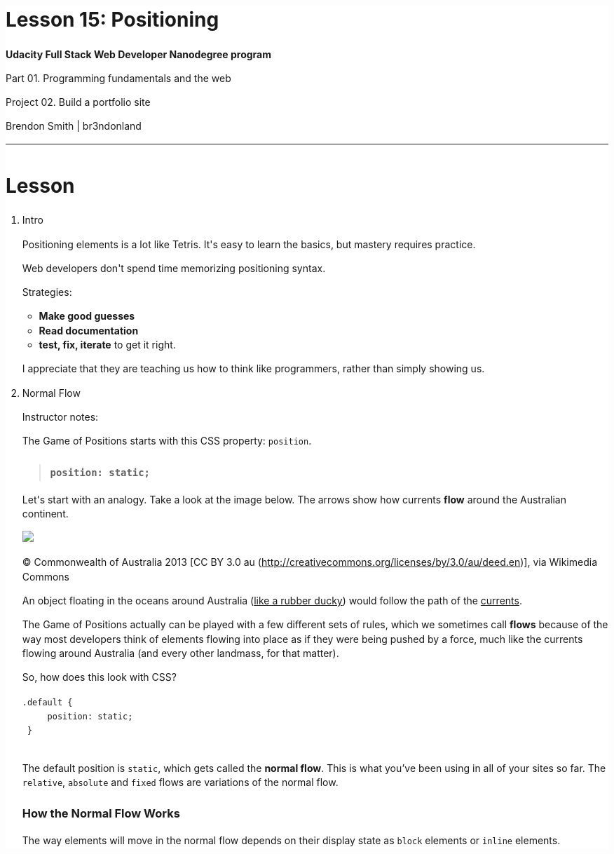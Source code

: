Lesson 15: Positioning
======================

**Udacity Full Stack Web Developer Nanodegree program**

Part 01. Programming fundamentals and the web

Project 02. Build a portfolio site

Brendon Smith | br3ndonland

---

# Lesson

1. Intro

    Positioning elements is a lot like Tetris. It's easy to learn the basics, but mastery requires practice.

    Web developers don't spend time memorizing positioning syntax.

    Strategies:

    - **Make good guesses**
    - **Read documentation**
    - **test, fix, iterate** to get it right. 

    I appreciate that they are teaching us how to think like programmers, rather than simply showing us.

2. Normal Flow


    Instructor notes:
    <html>
    <div class="_main--content-container--ILkoI"><div class="index--container--2OwOl"><div class="index--atom--lmAIo layout--content--3Smmq"><div class="ltr"><div class="ureact-markdown--markdown--3IhZa ureact-markdown "><p>The Game of Positions starts with this CSS property: <code>position</code>.</p>
    <blockquote>
    <h3 id="-position-static-"><code>position: static;</code></h3>
    </blockquote>
    <p>Let's start with an analogy. Take a look at the image below. The arrows show how currents <strong>flow</strong> around the Australian continent.</p>
    </div></div><span></span></div><div class="index--instructor-notes-container--24U8Y shared--outer-container--3eppq"><div class="index--instructor-notes--39nNE layout--content--3Smmq"><div><noscript></noscript></div></div></div></div><div class="index--container--2OwOl"><div class="index--atom--lmAIo layout--content--3Smmq"><div class="image-atom--image-atom--1XDdu"><div class="index--image-atom-content--YoZVu"><div class="index--image-and-annotations-container--1o6QP"><img src="https://lh3.googleusercontent.com/3D_WvaIJ1mBEISeNuSxiNYn6ixEYmrZv6mZBTOSbWqPZogUt8DcJdp_KSl0pMMETNBhWL6JrFJBYrWmtkDE=s0#w=550&amp;h=358" class="index--image--1wh9w" style="width: 550px;"></div><div class="index--caption--34paT"><div class="ureact-markdown--markdown--3IhZa ureact-markdown "><p>© Commonwealth of Australia 2013 [CC BY 3.0 au (<a target="_blank" href="http://creativecommons.org/licenses/by/3.0/au/deed.en">http://creativecommons.org/licenses/by/3.0/au/deed.en</a>)], via Wikimedia Commons</p>
    </div></div></div></div><span></span></div><div class="index--instructor-notes-container--24U8Y shared--outer-container--3eppq"><div class="index--instructor-notes--39nNE layout--content--3Smmq"><div><noscript></noscript></div></div></div></div><div class="index--container--2OwOl"><div class="index--atom--lmAIo layout--content--3Smmq"><div class="ltr"><div class="ureact-markdown--markdown--3IhZa ureact-markdown "><p>An object floating in the oceans around Australia (<a target="_blank" href="https://en.wikipedia.org/wiki/Friendly_Floatees">like a rubber ducky</a>) would follow the path of the <a target="_blank" href="https://en.wikipedia.org/wiki/Ocean_current">currents</a>.</p>
    <p>The Game of Positions actually can be played with a few different sets of rules, which we sometimes call <strong>flows</strong> because of the way most developers think of elements flowing into place as if they were being pushed by a force, much like the currents flowing around Australia (and every other landmass, for that matter).</p>
    <p>So, how does this look with CSS?</p>
    <pre><code><span class="hljs-class">.default</span> <span class="hljs-rules">{
        <span class="hljs-rule"><span class="hljs-attribute">position</span>:<span class="hljs-value"> static</span></span>;
    }</span>
    </code></pre><p>The default position is <code>static</code>, which gets called the <strong>normal flow</strong>. This is what you’ve been using in all of your sites so far. The <code>relative</code>, <code>absolute</code> and <code>fixed</code> flows are variations of the normal flow.</p>
    <h3 id="how-the-normal-flow-works">How the Normal Flow Works</h3>
    <p>The way elements will move in the normal flow depends on their display state as <code>block</code> elements or <code>inline</code> elements.</p>
    <ol>
